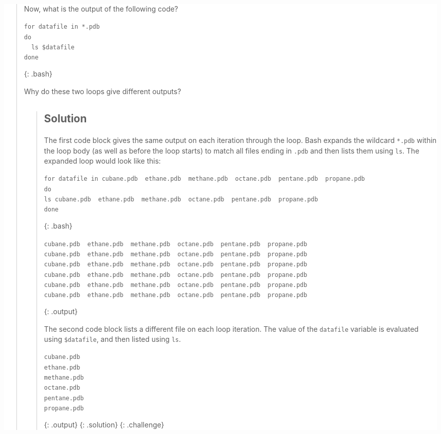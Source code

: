 >
> Now, what is the output of the following code?
>
> ~~~
> for datafile in *.pdb
> do
>	ls $datafile
> done
> ~~~
> {: .bash}
>
> Why do these two loops give different outputs?
>
> > ## Solution
> > The first code block gives the same output on each iteration through
> > the loop.
> > Bash expands the wildcard `*.pdb` within the loop body (as well as
> > before the loop starts) to match all files ending in `.pdb`
> > and then lists them using `ls`.
> > The expanded loop would look like this:
> > ```
> > for datafile in cubane.pdb  ethane.pdb  methane.pdb  octane.pdb  pentane.pdb  propane.pdb
> > do
> >	ls cubane.pdb  ethane.pdb  methane.pdb  octane.pdb  pentane.pdb  propane.pdb
> > done
> > ```
> > {: .bash}
> >
> > ```
> > cubane.pdb  ethane.pdb  methane.pdb  octane.pdb  pentane.pdb  propane.pdb
> > cubane.pdb  ethane.pdb  methane.pdb  octane.pdb  pentane.pdb  propane.pdb
> > cubane.pdb  ethane.pdb  methane.pdb  octane.pdb  pentane.pdb  propane.pdb
> > cubane.pdb  ethane.pdb  methane.pdb  octane.pdb  pentane.pdb  propane.pdb
> > cubane.pdb  ethane.pdb  methane.pdb  octane.pdb  pentane.pdb  propane.pdb
> > cubane.pdb  ethane.pdb  methane.pdb  octane.pdb  pentane.pdb  propane.pdb
> > ```
> > {: .output}
> >
> > The second code block lists a different file on each loop iteration.
> > The value of the `datafile` variable is evaluated using `$datafile`,
> > and then listed using `ls`.
> >
> > ```
> > cubane.pdb
> > ethane.pdb
> > methane.pdb
> > octane.pdb
> > pentane.pdb
> > propane.pdb
> > ```
> > {: .output}
> {: .solution}
{: .challenge}
